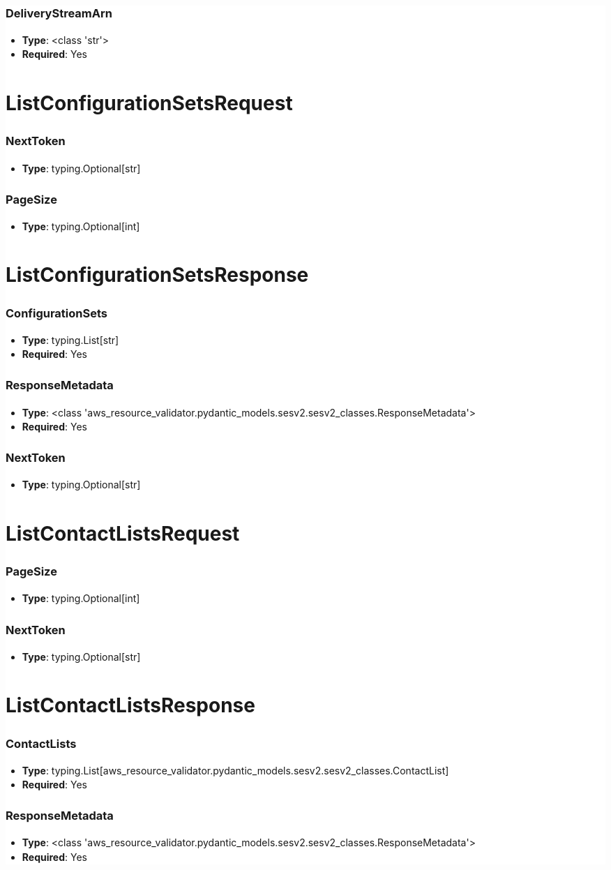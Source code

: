 ### DeliveryStreamArn
- **Type**: <class 'str'>
- **Required**: Yes


# ListConfigurationSetsRequest

### NextToken
- **Type**: typing.Optional[str]

### PageSize
- **Type**: typing.Optional[int]


# ListConfigurationSetsResponse

### ConfigurationSets
- **Type**: typing.List[str]
- **Required**: Yes

### ResponseMetadata
- **Type**: <class 'aws_resource_validator.pydantic_models.sesv2.sesv2_classes.ResponseMetadata'>
- **Required**: Yes

### NextToken
- **Type**: typing.Optional[str]


# ListContactListsRequest

### PageSize
- **Type**: typing.Optional[int]

### NextToken
- **Type**: typing.Optional[str]


# ListContactListsResponse

### ContactLists
- **Type**: typing.List[aws_resource_validator.pydantic_models.sesv2.sesv2_classes.ContactList]
- **Required**: Yes

### ResponseMetadata
- **Type**: <class 'aws_resource_validator.pydantic_models.sesv2.sesv2_classes.ResponseMetadata'>
- **Required**: Yes
